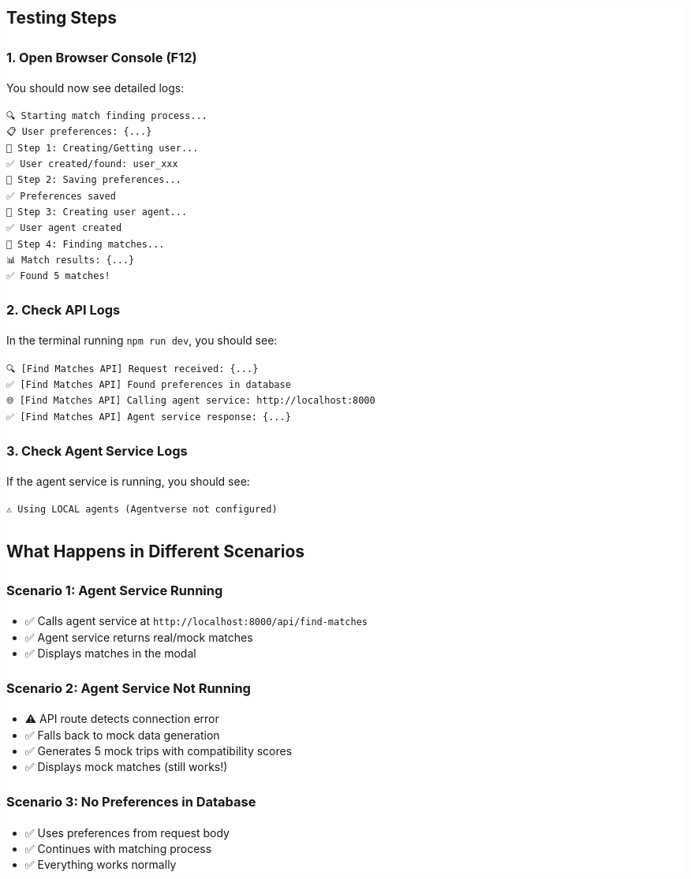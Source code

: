 ## Testing Steps

### 1. Open Browser Console (F12)
You should now see detailed logs:
```
🔍 Starting match finding process...
📋 User preferences: {...}
👤 Step 1: Creating/Getting user...
✅ User created/found: user_xxx
💾 Step 2: Saving preferences...
✅ Preferences saved
🤖 Step 3: Creating user agent...
✅ User agent created
🔎 Step 4: Finding matches...
📊 Match results: {...}
✅ Found 5 matches!
```

### 2. Check API Logs
In the terminal running `npm run dev`, you should see:
```
🔍 [Find Matches API] Request received: {...}
✅ [Find Matches API] Found preferences in database
🌐 [Find Matches API] Calling agent service: http://localhost:8000
✅ [Find Matches API] Agent service response: {...}
```

### 3. Check Agent Service Logs
If the agent service is running, you should see:
```
⚠️ Using LOCAL agents (Agentverse not configured)
```

## What Happens in Different Scenarios

### Scenario 1: Agent Service Running
- ✅ Calls agent service at `http://localhost:8000/api/find-matches`
- ✅ Agent service returns real/mock matches
- ✅ Displays matches in the modal

### Scenario 2: Agent Service Not Running
- ⚠️ API route detects connection error
- ✅ Falls back to mock data generation
- ✅ Generates 5 mock trips with compatibility scores
- ✅ Displays mock matches (still works!)

### Scenario 3: No Preferences in Database
- ✅ Uses preferences from request body
- ✅ Continues with matching process
- ✅ Everything works normally
